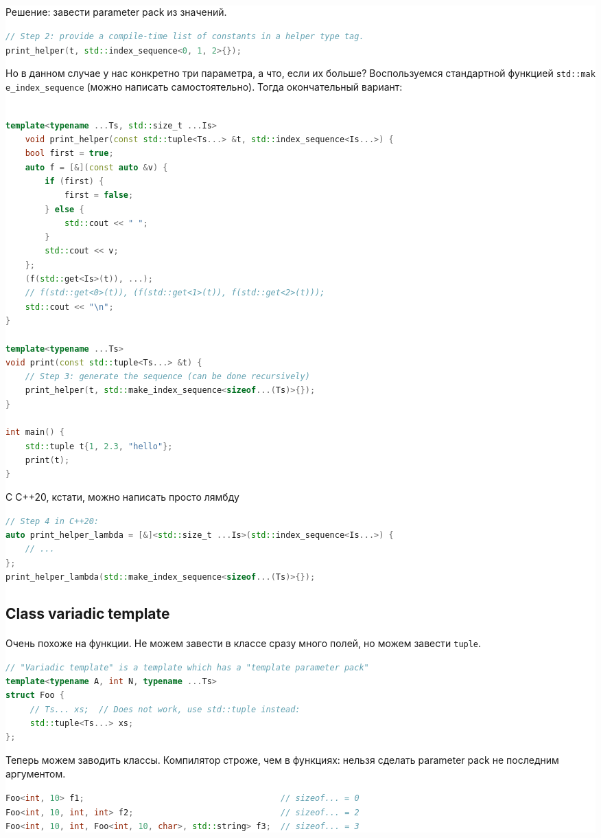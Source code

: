 Решение: завести parameter pack из значений.
```c++
// Step 2: provide a compile-time list of constants in a helper type tag.
print_helper(t, std::index_sequence<0, 1, 2>{});
```
Но в данном случае у нас конкретно три параметра, а что, если их больше? Воспользуемся стандартной функцией `std::make_index_sequence`
(можно написать самостоятельно).
Тогда окончательный вариант:
```c++

template<typename ...Ts, std::size_t ...Is>
    void print_helper(const std::tuple<Ts...> &t, std::index_sequence<Is...>) {
    bool first = true;
    auto f = [&](const auto &v) {
        if (first) {
            first = false;
        } else {
            std::cout << " ";
        }
        std::cout << v;
    };
    (f(std::get<Is>(t)), ...);
    // f(std::get<0>(t)), (f(std::get<1>(t)), f(std::get<2>(t)));
    std::cout << "\n";
}

template<typename ...Ts>
void print(const std::tuple<Ts...> &t) {
    // Step 3: generate the sequence (can be done recursively)
    print_helper(t, std::make_index_sequence<sizeof...(Ts)>{});
}

int main() {
    std::tuple t{1, 2.3, "hello"};
    print(t);
}
```
С C++20, кстати, можно написать просто лямбду

```c++
// Step 4 in C++20:
auto print_helper_lambda = [&]<std::size_t ...Is>(std::index_sequence<Is...>) {
    // ...
};
print_helper_lambda(std::make_index_sequence<sizeof...(Ts)>{});
```

## Class variadic template
Очень похоже на функции. Не можем завести в классе сразу много полей, но можем завести `tuple`.
```c++
// "Variadic template" is a template which has a "template parameter pack"
template<typename A, int N, typename ...Ts>
struct Foo {
     // Ts... xs;  // Does not work, use std::tuple instead:
     std::tuple<Ts...> xs;
};
```
Теперь можем заводить классы. Компилятор строже, чем в функциях: нельзя сделать parameter pack не последним аргументом.
```c++
Foo<int, 10> f1;                                        // sizeof... = 0
Foo<int, 10, int, int> f2;                              // sizeof... = 2
Foo<int, 10, int, Foo<int, 10, char>, std::string> f3;  // sizeof... = 3

```